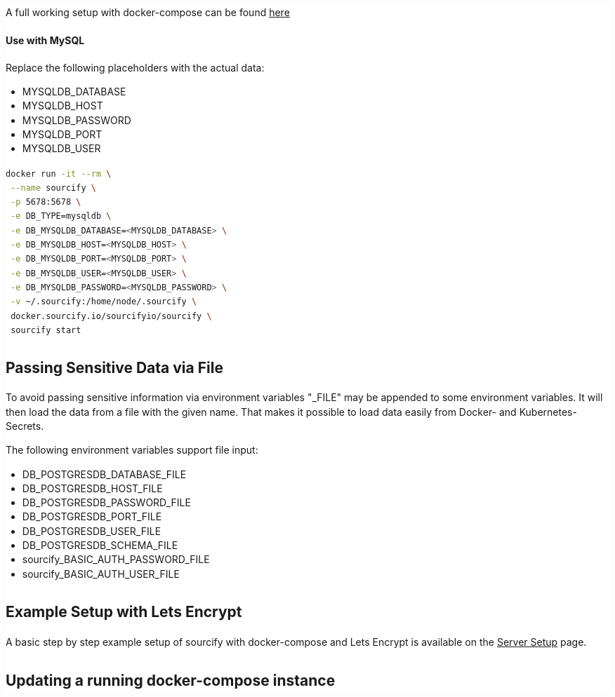 
A full working setup with docker-compose can be found [here](https://github.com/sourcifycloud/sourcify/blob/master/docker/compose/withPostgres/README.md)

#### Use with MySQL

Replace the following placeholders with the actual data:

- MYSQLDB_DATABASE
- MYSQLDB_HOST
- MYSQLDB_PASSWORD
- MYSQLDB_PORT
- MYSQLDB_USER

```bash
docker run -it --rm \
 --name sourcify \
 -p 5678:5678 \
 -e DB_TYPE=mysqldb \
 -e DB_MYSQLDB_DATABASE=<MYSQLDB_DATABASE> \
 -e DB_MYSQLDB_HOST=<MYSQLDB_HOST> \
 -e DB_MYSQLDB_PORT=<MYSQLDB_PORT> \
 -e DB_MYSQLDB_USER=<MYSQLDB_USER> \
 -e DB_MYSQLDB_PASSWORD=<MYSQLDB_PASSWORD> \
 -v ~/.sourcify:/home/node/.sourcify \
 docker.sourcify.io/sourcifyio/sourcify \
 sourcify start
```

## Passing Sensitive Data via File

To avoid passing sensitive information via environment variables "\_FILE" may be
appended to some environment variables. It will then load the data from a file
with the given name. That makes it possible to load data easily from
Docker- and Kubernetes-Secrets.

The following environment variables support file input:

- DB_POSTGRESDB_DATABASE_FILE
- DB_POSTGRESDB_HOST_FILE
- DB_POSTGRESDB_PASSWORD_FILE
- DB_POSTGRESDB_PORT_FILE
- DB_POSTGRESDB_USER_FILE
- DB_POSTGRESDB_SCHEMA_FILE
- sourcify_BASIC_AUTH_PASSWORD_FILE
- sourcify_BASIC_AUTH_USER_FILE

## Example Setup with Lets Encrypt

A basic step by step example setup of sourcify with docker-compose and Lets Encrypt is available on the
[Server Setup](https://docs.sourcify.io/#/server-setup) page.

## Updating a running docker-compose instance
